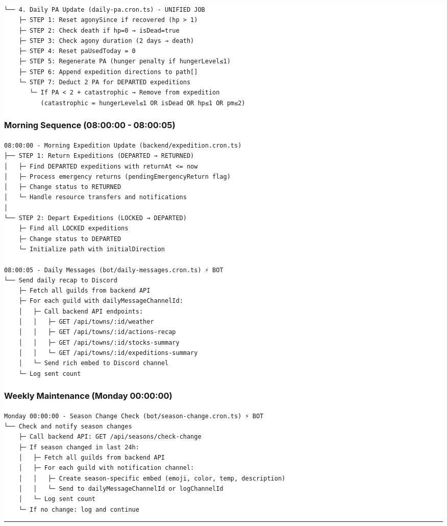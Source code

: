 ```
└── 4. Daily PA Update (daily-pa.cron.ts) - UNIFIED JOB
    ├─ STEP 1: Reset agonySince if recovered (hp > 1)
    ├─ STEP 2: Check death if hp=0 → isDead=true
    ├─ STEP 3: Check agony duration (2 days → death)
    ├─ STEP 4: Reset paUsedToday = 0
    ├─ STEP 5: Regenerate PA (hunger penalty if hungerLevel≤1)
    ├─ STEP 6: Append expedition directions to path[]
    └─ STEP 7: Deduct 2 PA for DEPARTED expeditions
       └─ If PA < 2 + catastrophic → Remove from expedition
          (catastrophic = hungerLevel≤1 OR isDead OR hp≤1 OR pm≤2)
```

### Morning Sequence (08:00:00 - 08:00:05)

```
08:00:00 - Morning Expedition Update (backend/expedition.cron.ts)
├── STEP 1: Return Expeditions (DEPARTED → RETURNED)
│   ├─ Find DEPARTED expeditions with returnAt <= now
│   ├─ Process emergency returns (pendingEmergencyReturn flag)
│   ├─ Change status to RETURNED
│   └─ Handle resource transfers and notifications
│
└── STEP 2: Depart Expeditions (LOCKED → DEPARTED)
    ├─ Find all LOCKED expeditions
    ├─ Change status to DEPARTED
    └─ Initialize path with initialDirection

08:00:05 - Daily Messages (bot/daily-messages.cron.ts) ⚡ BOT
└── Send daily recap to Discord
    ├─ Fetch all guilds from backend API
    ├─ For each guild with dailyMessageChannelId:
    │   ├─ Call backend API endpoints:
    │   │   ├─ GET /api/towns/:id/weather
    │   │   ├─ GET /api/towns/:id/actions-recap
    │   │   ├─ GET /api/towns/:id/stocks-summary
    │   │   └─ GET /api/towns/:id/expeditions-summary
    │   └─ Send rich embed to Discord channel
    └─ Log sent count
```

### Weekly Maintenance (Monday 00:00:00)

```
Monday 00:00:00 - Season Change Check (bot/season-change.cron.ts) ⚡ BOT
└── Check and notify season changes
    ├─ Call backend API: GET /api/seasons/check-change
    ├─ If season changed in last 24h:
    │   ├─ Fetch all guilds from backend API
    │   ├─ For each guild with notification channel:
    │   │   ├─ Create season-specific embed (emoji, color, temp, description)
    │   │   └─ Send to dailyMessageChannelId or logChannelId
    │   └─ Log sent count
    └─ If no change: log and continue
```

---